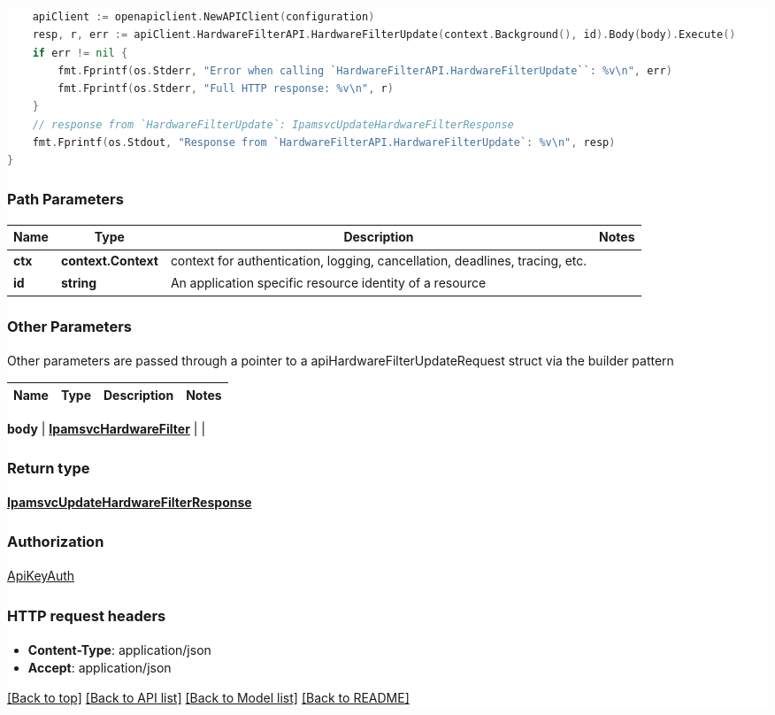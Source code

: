 ```go
    apiClient := openapiclient.NewAPIClient(configuration)
    resp, r, err := apiClient.HardwareFilterAPI.HardwareFilterUpdate(context.Background(), id).Body(body).Execute()
    if err != nil {
        fmt.Fprintf(os.Stderr, "Error when calling `HardwareFilterAPI.HardwareFilterUpdate``: %v\n", err)
        fmt.Fprintf(os.Stderr, "Full HTTP response: %v\n", r)
    }
    // response from `HardwareFilterUpdate`: IpamsvcUpdateHardwareFilterResponse
    fmt.Fprintf(os.Stdout, "Response from `HardwareFilterAPI.HardwareFilterUpdate`: %v\n", resp)
}
```

### Path Parameters


Name | Type | Description  | Notes
------------- | ------------- | ------------- | -------------
**ctx** | **context.Context** | context for authentication, logging, cancellation, deadlines, tracing, etc.
**id** | **string** | An application specific resource identity of a resource | 

### Other Parameters

Other parameters are passed through a pointer to a apiHardwareFilterUpdateRequest struct via the builder pattern


Name | Type | Description  | Notes
------------- | ------------- | ------------- | -------------

 **body** | [**IpamsvcHardwareFilter**](IpamsvcHardwareFilter.md) |  | 

### Return type

[**IpamsvcUpdateHardwareFilterResponse**](IpamsvcUpdateHardwareFilterResponse.md)

### Authorization

[ApiKeyAuth](../README.md#ApiKeyAuth)

### HTTP request headers

- **Content-Type**: application/json
- **Accept**: application/json

[[Back to top]](#) [[Back to API list]](../README.md#documentation-for-api-endpoints)
[[Back to Model list]](../README.md#documentation-for-models)
[[Back to README]](../README.md)

